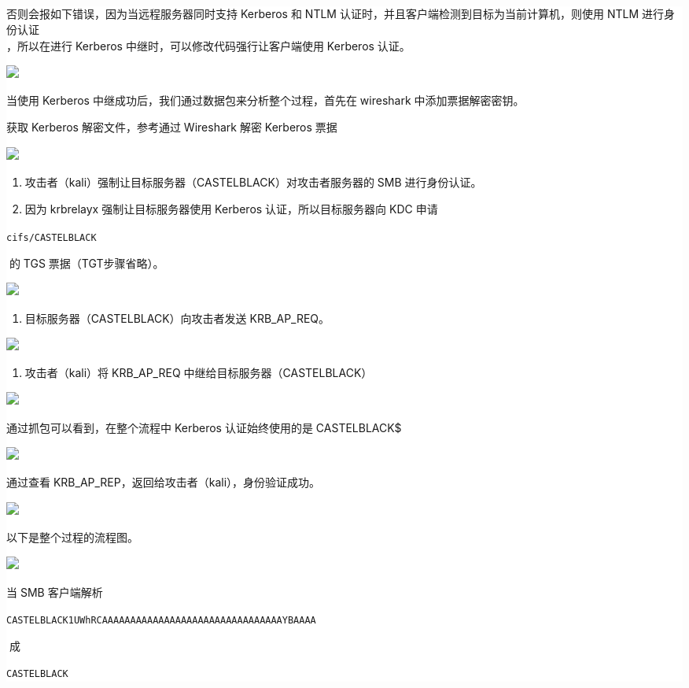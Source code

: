   
否则会报如下错误，因为当远程服务器同时支持 Kerberos 和 NTLM 认证时，并且客户端检测到目标为当前计算机，则使用 NTLM 进行身份认证  
，所以在进行 Kerberos 中继时，可以修改代码强行让客户端使用 Kerberos 认证。  
  
![](https://mmbiz.qpic.cn/sz_mmbiz_png/4LicHRMXdTzAa8vyywL0Em1eSBDwicSLtGGpsEmZzwjbwBhYTLiaUufFnkiaae5phMyiajLtDzUibGJNwWcZqfXrzyOA/640?wx_fmt=png&from=appmsg "")  
  
  
当使用 Kerberos 中继成功后，我们通过数据包来分析整个过程，首先在 wireshark 中添加票据解密密钥。  
  
获取 Kerberos 解密文件，参考通过 Wireshark 解密 Kerberos 票据  
  
![](https://mmbiz.qpic.cn/sz_mmbiz_png/4LicHRMXdTzAa8vyywL0Em1eSBDwicSLtG1nSvIqwyOhDgD1n9ExksYVDDbK8qGSrDTeF3MKq7nkeKTGxvWG20Tg/640?wx_fmt=png&from=appmsg "")  
1. 攻击者（kali）强制让目标服务器（CASTELBLACK）对攻击者服务器的 SMB 进行身份认证。  
  
1. 因为 krbrelayx 强制让目标服务器使用 Kerberos 认证，所以目标服务器向 KDC 申请 
```
cifs/CASTELBLACK
```

  
 的 TGS 票据（TGT步骤省略）。  
  
![](https://mmbiz.qpic.cn/sz_mmbiz_png/4LicHRMXdTzAa8vyywL0Em1eSBDwicSLtGxR5uRH5m80ztlQIpl2LznmmLVRXmcFm5IgzBeTx6ialeW6Ge9w22ECQ/640?wx_fmt=png&from=appmsg "")  
  
  
1. 目标服务器（CASTELBLACK）向攻击者发送 KRB_AP_REQ。  
  
![](https://mmbiz.qpic.cn/sz_mmbiz_png/4LicHRMXdTzAa8vyywL0Em1eSBDwicSLtGJyfDaibBUPibqHgm9qhibbuYGSbTr23G7iaXAKGYFysyLWjpYiaMuds230w/640?wx_fmt=png&from=appmsg "")  
  
  
1. 攻击者（kali）将 KRB_AP_REQ 中继给目标服务器（CASTELBLACK）  
  
![](https://mmbiz.qpic.cn/sz_mmbiz_png/4LicHRMXdTzAa8vyywL0Em1eSBDwicSLtGWuDlswuBCkLBByOt0OicA0uoP94edqEiaZmzjq3qZvsyBqC9vlt0ds6Q/640?wx_fmt=png&from=appmsg "")  
  
  
通过抓包可以看到，在整个流程中 Kerberos 认证始终使用的是 CASTELBLACK$  
  
![](https://mmbiz.qpic.cn/sz_mmbiz_png/4LicHRMXdTzAa8vyywL0Em1eSBDwicSLtGcuaic7oQ6Lnpofiayp6pjCGwz1IIOaNmupRia0OeYYHYIrbcfjLlxsvtw/640?wx_fmt=png&from=appmsg "")  
  
  
通过查看 KRB_AP_REP，返回给攻击者（kali），身份验证成功。  
  
![](https://mmbiz.qpic.cn/sz_mmbiz_png/4LicHRMXdTzAa8vyywL0Em1eSBDwicSLtG7aDdYy9SoefJNva6sVYbz6lT4PsmHBJGChOgDYbUO1KA61dFfcgZ0A/640?wx_fmt=png&from=appmsg "")  
  
  
以下是整个过程的流程图。  
  
![](https://mmbiz.qpic.cn/sz_mmbiz_png/4LicHRMXdTzAa8vyywL0Em1eSBDwicSLtGcyUjOg8I7L7MJT8ibNk38C1zLnaAricQzRxEPfW74bkBguIXzx7kXLYg/640?wx_fmt=png&from=appmsg "")  
  
  
当 SMB 客户端解析 
```
CASTELBLACK1UWhRCAAAAAAAAAAAAAAAAAAAAAAAAAAAAAAAAYBAAAA
```

  
 成 
```
CASTELBLACK
```
